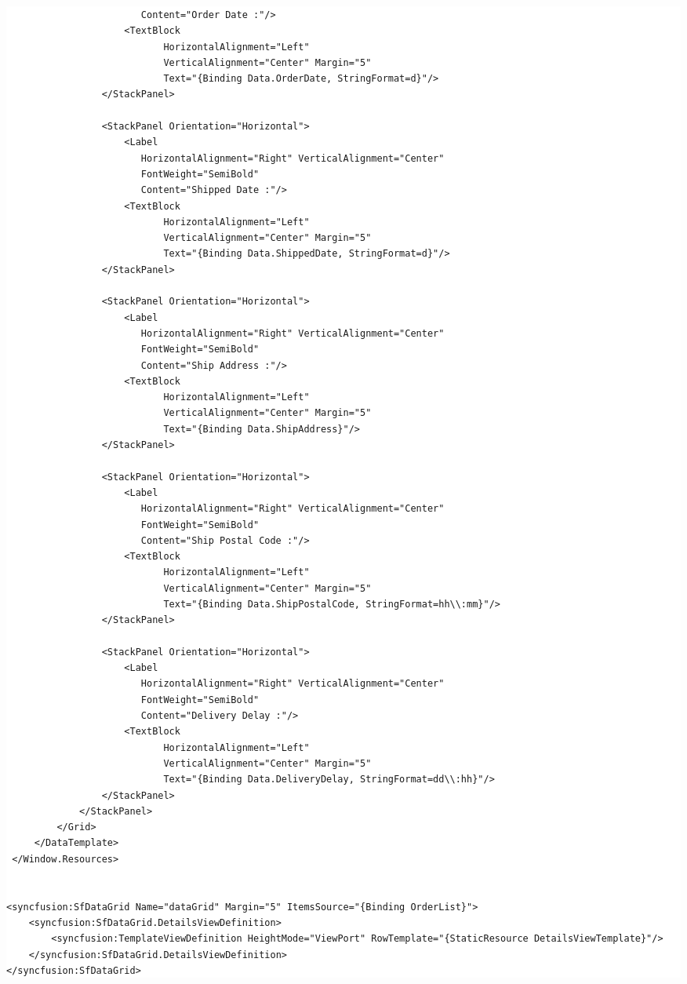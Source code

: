 ``` Xaml
                        Content="Order Date :"/>
                     <TextBlock 
                            HorizontalAlignment="Left"
                            VerticalAlignment="Center" Margin="5"
                            Text="{Binding Data.OrderDate, StringFormat=d}"/>
                 </StackPanel>

                 <StackPanel Orientation="Horizontal">
                     <Label 
                        HorizontalAlignment="Right" VerticalAlignment="Center"
                        FontWeight="SemiBold"
                        Content="Shipped Date :"/>
                     <TextBlock 
                            HorizontalAlignment="Left"
                            VerticalAlignment="Center" Margin="5"
                            Text="{Binding Data.ShippedDate, StringFormat=d}"/>
                 </StackPanel>

                 <StackPanel Orientation="Horizontal">
                     <Label 
                        HorizontalAlignment="Right" VerticalAlignment="Center"
                        FontWeight="SemiBold"
                        Content="Ship Address :"/>
                     <TextBlock 
                            HorizontalAlignment="Left"
                            VerticalAlignment="Center" Margin="5"
                            Text="{Binding Data.ShipAddress}"/>
                 </StackPanel>

                 <StackPanel Orientation="Horizontal">
                     <Label 
                        HorizontalAlignment="Right" VerticalAlignment="Center"
                        FontWeight="SemiBold"
                        Content="Ship Postal Code :"/>
                     <TextBlock
                            HorizontalAlignment="Left"
                            VerticalAlignment="Center" Margin="5"
                            Text="{Binding Data.ShipPostalCode, StringFormat=hh\\:mm}"/>
                 </StackPanel>

                 <StackPanel Orientation="Horizontal">
                     <Label 
                        HorizontalAlignment="Right" VerticalAlignment="Center"
                        FontWeight="SemiBold"
                        Content="Delivery Delay :"/>
                     <TextBlock 
                            HorizontalAlignment="Left"
                            VerticalAlignment="Center" Margin="5"
                            Text="{Binding Data.DeliveryDelay, StringFormat=dd\\:hh}"/>
                 </StackPanel>
             </StackPanel>
         </Grid>
     </DataTemplate>
 </Window.Resources>


<syncfusion:SfDataGrid Name="dataGrid" Margin="5" ItemsSource="{Binding OrderList}">
    <syncfusion:SfDataGrid.DetailsViewDefinition>
        <syncfusion:TemplateViewDefinition HeightMode="ViewPort" RowTemplate="{StaticResource DetailsViewTemplate}"/>
    </syncfusion:SfDataGrid.DetailsViewDefinition>
</syncfusion:SfDataGrid>

```